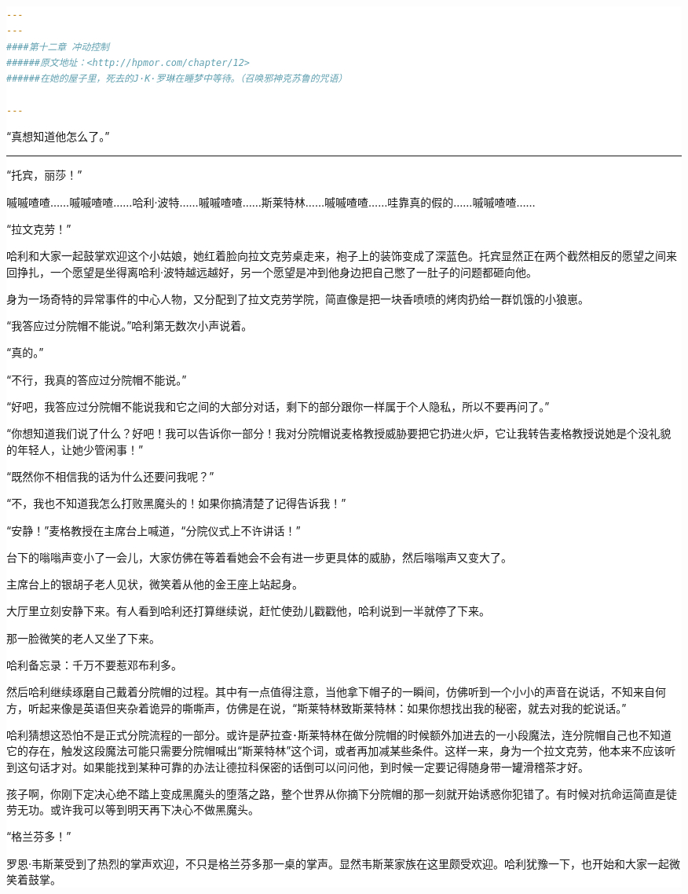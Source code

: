 ```yaml
---
---
####第十二章 冲动控制
######原文地址：<http://hpmor.com/chapter/12>
######在她的屋子里，死去的J·K·罗琳在睡梦中等待。（召唤邪神克苏鲁的咒语）

---
```


“真想知道他怎么了。”

---

“托宾，丽莎！”

 嘁嘁喳喳……嘁嘁喳喳……哈利·波特……嘁嘁喳喳……斯莱特林……嘁嘁喳喳……哇靠真的假的……嘁嘁喳喳……
 
 “拉文克劳！”
 
 哈利和大家一起鼓掌欢迎这个小姑娘，她红着脸向拉文克劳桌走来，袍子上的装饰变成了深蓝色。托宾显然正在两个截然相反的愿望之间来回挣扎，一个愿望是坐得离哈利·波特越远越好，另一个愿望是冲到他身边把自己憋了一肚子的问题都砸向他。
 
身为一场奇特的异常事件的中心人物，又分配到了拉文克劳学院，简直像是把一块香喷喷的烤肉扔给一群饥饿的小狼崽。

“我答应过分院帽不能说。”哈利第无数次小声说着。

“真的。”

“不行，我真的答应过分院帽不能说。”

“好吧，我答应过分院帽不能说我和它之间的大部分对话，剩下的部分跟你一样属于个人隐私，所以不要再问了。”

“你想知道我们说了什么？好吧！我可以告诉你一部分！我对分院帽说麦格教授威胁要把它扔进火炉，它让我转告麦格教授说她是个没礼貌的年轻人，让她少管闲事！”

“既然你不相信我的话为什么还要问我呢？”

“不，我也不知道我怎么打败黑魔头的！如果你搞清楚了记得告诉我！”

“安静！”麦格教授在主席台上喊道，“分院仪式上不许讲话！”

台下的嗡嗡声变小了一会儿，大家仿佛在等着看她会不会有进一步更具体的威胁，然后嗡嗡声又变大了。

主席台上的银胡子老人见状，微笑着从他的金王座上站起身。

大厅里立刻安静下来。有人看到哈利还打算继续说，赶忙使劲儿戳戳他，哈利说到一半就停了下来。

那一脸微笑的老人又坐了下来。

哈利备忘录：千万不要惹邓布利多。

然后哈利继续琢磨自己戴着分院帽的过程。其中有一点值得注意，当他拿下帽子的一瞬间，仿佛听到一个小小的声音在说话，不知来自何方，听起来像是英语但夹杂着诡异的嘶嘶声，仿佛是在说，“斯莱特林致斯莱特林：如果你想找出我的秘密，就去对我的蛇说话。”

哈利猜想这恐怕不是正式分院流程的一部分。或许是萨拉查･斯莱特林在做分院帽的时候额外加进去的一小段魔法，连分院帽自己也不知道它的存在，触发这段魔法可能只需要分院帽喊出“斯莱特林”这个词，或者再加减某些条件。这样一来，身为一个拉文克劳，他本来不应该听到这句话才对。如果能找到某种可靠的办法让德拉科保密的话倒可以问问他，到时候一定要记得随身带一罐滑稽茶才好。

孩子啊，你刚下定决心绝不踏上变成黑魔头的堕落之路，整个世界从你摘下分院帽的那一刻就开始诱惑你犯错了。有时候对抗命运简直是徒劳无功。或许我可以等到明天再下决心不做黑魔头。

“格兰芬多！”

罗恩·韦斯莱受到了热烈的掌声欢迎，不只是格兰芬多那一桌的掌声。显然韦斯莱家族在这里颇受欢迎。哈利犹豫一下，也开始和大家一起微笑着鼓掌。
